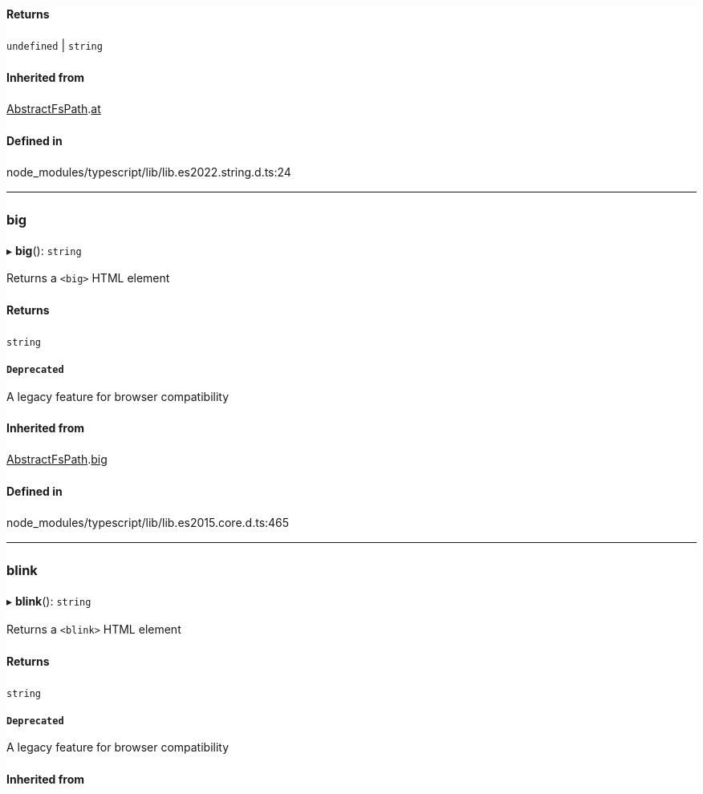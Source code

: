 #### Returns

`undefined` \| `string`

#### Inherited from

[AbstractFsPath](https://github.com/bemoje/tsmono/blob/main/pkg/fspath/docs/md/classes/AbstractFsPath.md).[at](https://github.com/bemoje/tsmono/blob/main/pkg/fspath/docs/md/classes/AbstractFsPath.md#at)

#### Defined in

node_modules/typescript/lib/lib.es2022.string.d.ts:24

___

### big

▸ **big**(): `string`

Returns a `<big>` HTML element

#### Returns

`string`

**`Deprecated`**

A legacy feature for browser compatibility

#### Inherited from

[AbstractFsPath](https://github.com/bemoje/tsmono/blob/main/pkg/fspath/docs/md/classes/AbstractFsPath.md).[big](https://github.com/bemoje/tsmono/blob/main/pkg/fspath/docs/md/classes/AbstractFsPath.md#big)

#### Defined in

node_modules/typescript/lib/lib.es2015.core.d.ts:465

___

### blink

▸ **blink**(): `string`

Returns a `<blink>` HTML element

#### Returns

`string`

**`Deprecated`**

A legacy feature for browser compatibility

#### Inherited from
